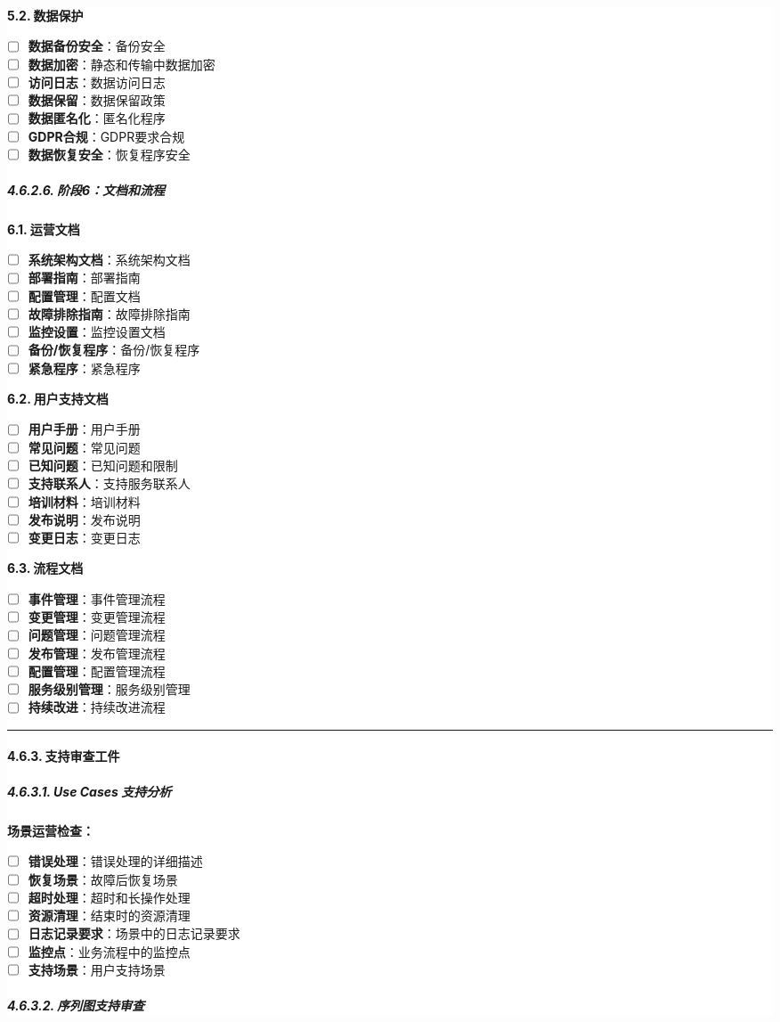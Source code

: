 **5.2. 数据保护**
- [ ] **数据备份安全**：备份安全
- [ ] **数据加密**：静态和传输中数据加密
- [ ] **访问日志**：数据访问日志
- [ ] **数据保留**：数据保留政策
- [ ] **数据匿名化**：匿名化程序
- [ ] **GDPR合规**：GDPR要求合规
- [ ] **数据恢复安全**：恢复程序安全

##### 4.6.2.6. 阶段6：文档和流程

**6.1. 运营文档**
- [ ] **系统架构文档**：系统架构文档
- [ ] **部署指南**：部署指南
- [ ] **配置管理**：配置文档
- [ ] **故障排除指南**：故障排除指南
- [ ] **监控设置**：监控设置文档
- [ ] **备份/恢复程序**：备份/恢复程序
- [ ] **紧急程序**：紧急程序

**6.2. 用户支持文档**
- [ ] **用户手册**：用户手册
- [ ] **常见问题**：常见问题
- [ ] **已知问题**：已知问题和限制
- [ ] **支持联系人**：支持服务联系人
- [ ] **培训材料**：培训材料
- [ ] **发布说明**：发布说明
- [ ] **变更日志**：变更日志

**6.3. 流程文档**
- [ ] **事件管理**：事件管理流程
- [ ] **变更管理**：变更管理流程
- [ ] **问题管理**：问题管理流程
- [ ] **发布管理**：发布管理流程
- [ ] **配置管理**：配置管理流程
- [ ] **服务级别管理**：服务级别管理
- [ ] **持续改进**：持续改进流程

---

#### 4.6.3. 支持审查工件

##### 4.6.3.1. Use Cases 支持分析

**场景运营检查：**
- [ ] **错误处理**：错误处理的详细描述
- [ ] **恢复场景**：故障后恢复场景
- [ ] **超时处理**：超时和长操作处理
- [ ] **资源清理**：结束时的资源清理
- [ ] **日志记录要求**：场景中的日志记录要求
- [ ] **监控点**：业务流程中的监控点
- [ ] **支持场景**：用户支持场景

##### 4.6.3.2. 序列图支持审查

